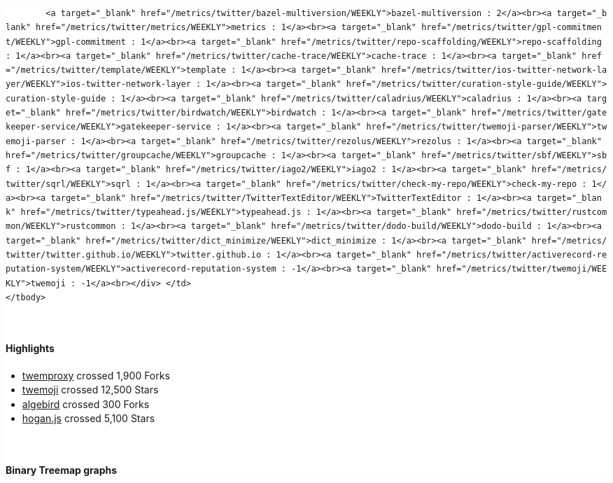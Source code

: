             <a target="_blank" href="/metrics/twitter/bazel-multiversion/WEEKLY">bazel-multiversion : 2</a><br><a target="_blank" href="/metrics/twitter/metrics/WEEKLY">metrics : 1</a><br><a target="_blank" href="/metrics/twitter/gpl-commitment/WEEKLY">gpl-commitment : 1</a><br><a target="_blank" href="/metrics/twitter/repo-scaffolding/WEEKLY">repo-scaffolding : 1</a><br><a target="_blank" href="/metrics/twitter/cache-trace/WEEKLY">cache-trace : 1</a><br><a target="_blank" href="/metrics/twitter/template/WEEKLY">template : 1</a><br><a target="_blank" href="/metrics/twitter/ios-twitter-network-layer/WEEKLY">ios-twitter-network-layer : 1</a><br><a target="_blank" href="/metrics/twitter/curation-style-guide/WEEKLY">curation-style-guide : 1</a><br><a target="_blank" href="/metrics/twitter/caladrius/WEEKLY">caladrius : 1</a><br><a target="_blank" href="/metrics/twitter/birdwatch/WEEKLY">birdwatch : 1</a><br><a target="_blank" href="/metrics/twitter/gatekeeper-service/WEEKLY">gatekeeper-service : 1</a><br><a target="_blank" href="/metrics/twitter/twemoji-parser/WEEKLY">twemoji-parser : 1</a><br><a target="_blank" href="/metrics/twitter/rezolus/WEEKLY">rezolus : 1</a><br><a target="_blank" href="/metrics/twitter/groupcache/WEEKLY">groupcache : 1</a><br><a target="_blank" href="/metrics/twitter/sbf/WEEKLY">sbf : 1</a><br><a target="_blank" href="/metrics/twitter/iago2/WEEKLY">iago2 : 1</a><br><a target="_blank" href="/metrics/twitter/sqrl/WEEKLY">sqrl : 1</a><br><a target="_blank" href="/metrics/twitter/check-my-repo/WEEKLY">check-my-repo : 1</a><br><a target="_blank" href="/metrics/twitter/TwitterTextEditor/WEEKLY">TwitterTextEditor : 1</a><br><a target="_blank" href="/metrics/twitter/typeahead.js/WEEKLY">typeahead.js : 1</a><br><a target="_blank" href="/metrics/twitter/rustcommon/WEEKLY">rustcommon : 1</a><br><a target="_blank" href="/metrics/twitter/dodo-build/WEEKLY">dodo-build : 1</a><br><a target="_blank" href="/metrics/twitter/dict_minimize/WEEKLY">dict_minimize : 1</a><br><a target="_blank" href="/metrics/twitter/twitter.github.io/WEEKLY">twitter.github.io : 1</a><br><a target="_blank" href="/metrics/twitter/activerecord-reputation-system/WEEKLY">activerecord-reputation-system : -1</a><br><a target="_blank" href="/metrics/twitter/twemoji/WEEKLY">twemoji : -1</a><br></div> </td>
    </tbody>
</table>
<br>
<h4>Highlights</h4>
<ul>
	<li><a href="/metrics/twitter/twemproxy/WEEKLY">twemproxy</a> crossed 1,900 Forks</li>
	<li><a href="/metrics/twitter/twemoji/WEEKLY">twemoji</a> crossed 12,500 Stars</li>
	<li><a href="/metrics/twitter/algebird/WEEKLY">algebird</a> crossed 300 Forks</li>
	<li><a href="/metrics/twitter/hogan.js/WEEKLY">hogan.js</a> crossed 5,100 Stars</li>
</ul>
<div class="graph-container">
<br>
<h4>Binary Treemap graphs</h4>
<div class="row">
	<object class="cell" type="image/svg+xml" data="/metrics/graphs/twitter/treemap_weekly_forkCount.svg">
		Your browser does not support SVG
	</object>
	<object class="cell" type="image/svg+xml" data="/metrics/graphs/twitter/treemap_weekly_openPullRequests.svg">
		Your browser does not support SVG
	</object>
	<object class="cell" type="image/svg+xml" data="/metrics/graphs/twitter/treemap_weekly_stargazers.svg">
		Your browser does not support SVG
	</object>
	<object class="cell" type="image/svg+xml" data="/metrics/graphs/twitter/treemap_weekly_closedPullRequests.svg">
		Your browser does not support SVG
	</object>
	<object class="cell" type="image/svg+xml" data="/metrics/graphs/twitter/treemap_weekly_issues.svg">
		Your browser does not support SVG
	</object>
	<object class="cell" type="image/svg+xml" data="/metrics/graphs/twitter/treemap_weekly_closedIssues.svg">
		Your browser does not support SVG
	</object>
	<object class="cell" type="image/svg+xml" data="/metrics/graphs/twitter/treemap_weekly_pullRequests.svg">
		Your browser does not support SVG